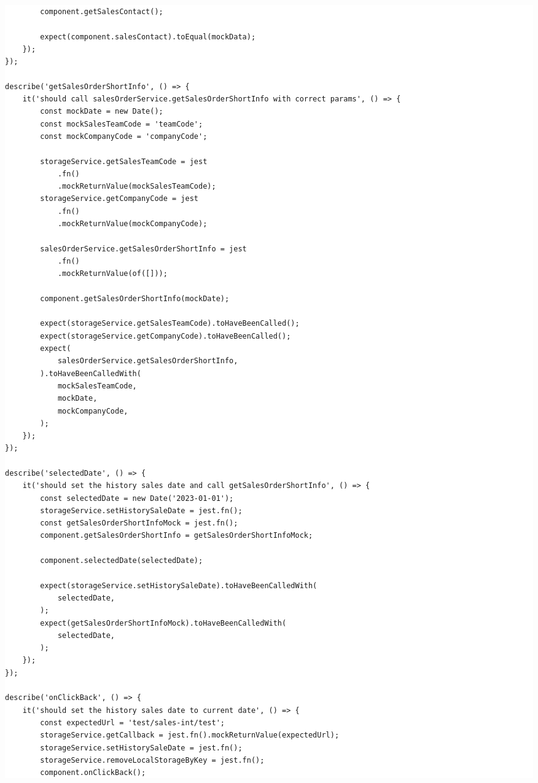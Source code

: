             component.getSalesContact();

            expect(component.salesContact).toEqual(mockData);
        });
    });

    describe('getSalesOrderShortInfo', () => {
        it('should call salesOrderService.getSalesOrderShortInfo with correct params', () => {
            const mockDate = new Date();
            const mockSalesTeamCode = 'teamCode';
            const mockCompanyCode = 'companyCode';

            storageService.getSalesTeamCode = jest
                .fn()
                .mockReturnValue(mockSalesTeamCode);
            storageService.getCompanyCode = jest
                .fn()
                .mockReturnValue(mockCompanyCode);

            salesOrderService.getSalesOrderShortInfo = jest
                .fn()
                .mockReturnValue(of([]));

            component.getSalesOrderShortInfo(mockDate);

            expect(storageService.getSalesTeamCode).toHaveBeenCalled();
            expect(storageService.getCompanyCode).toHaveBeenCalled();
            expect(
                salesOrderService.getSalesOrderShortInfo,
            ).toHaveBeenCalledWith(
                mockSalesTeamCode,
                mockDate,
                mockCompanyCode,
            );
        });
    });

    describe('selectedDate', () => {
        it('should set the history sales date and call getSalesOrderShortInfo', () => {
            const selectedDate = new Date('2023-01-01');
            storageService.setHistorySaleDate = jest.fn();
            const getSalesOrderShortInfoMock = jest.fn();
            component.getSalesOrderShortInfo = getSalesOrderShortInfoMock;

            component.selectedDate(selectedDate);

            expect(storageService.setHistorySaleDate).toHaveBeenCalledWith(
                selectedDate,
            );
            expect(getSalesOrderShortInfoMock).toHaveBeenCalledWith(
                selectedDate,
            );
        });
    });

    describe('onClickBack', () => {
        it('should set the history sales date to current date', () => {
            const expectedUrl = 'test/sales-int/test';
            storageService.getCallback = jest.fn().mockReturnValue(expectedUrl);
            storageService.setHistorySaleDate = jest.fn();
            storageService.removeLocalStorageByKey = jest.fn();
            component.onClickBack();
